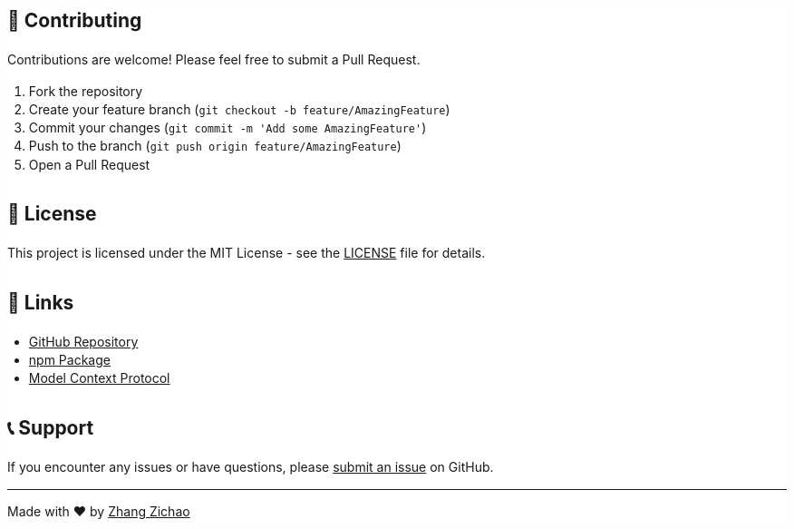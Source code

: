## 🤝 Contributing

Contributions are welcome! Please feel free to submit a Pull Request.

1. Fork the repository
2. Create your feature branch (`git checkout -b feature/AmazingFeature`)
3. Commit your changes (`git commit -m 'Add some AmazingFeature'`)
4. Push to the branch (`git push origin feature/AmazingFeature`)
5. Open a Pull Request

## 📄 License

This project is licensed under the MIT License - see the [LICENSE](LICENSE) file for details.

## 🔗 Links

- [GitHub Repository](https://github.com/steven0lisa/mcp-excel-db)
- [npm Package](https://www.npmjs.com/package/@zhangzichao2008/mcp-excel-db)
- [Model Context Protocol](https://modelcontextprotocol.io/)

## 📞 Support

If you encounter any issues or have questions, please [submit an issue](https://github.com/steven0lisa/mcp-excel-db/issues) on GitHub.

---

Made with ❤️ by [Zhang Zichao](https://github.com/steven0lisa)